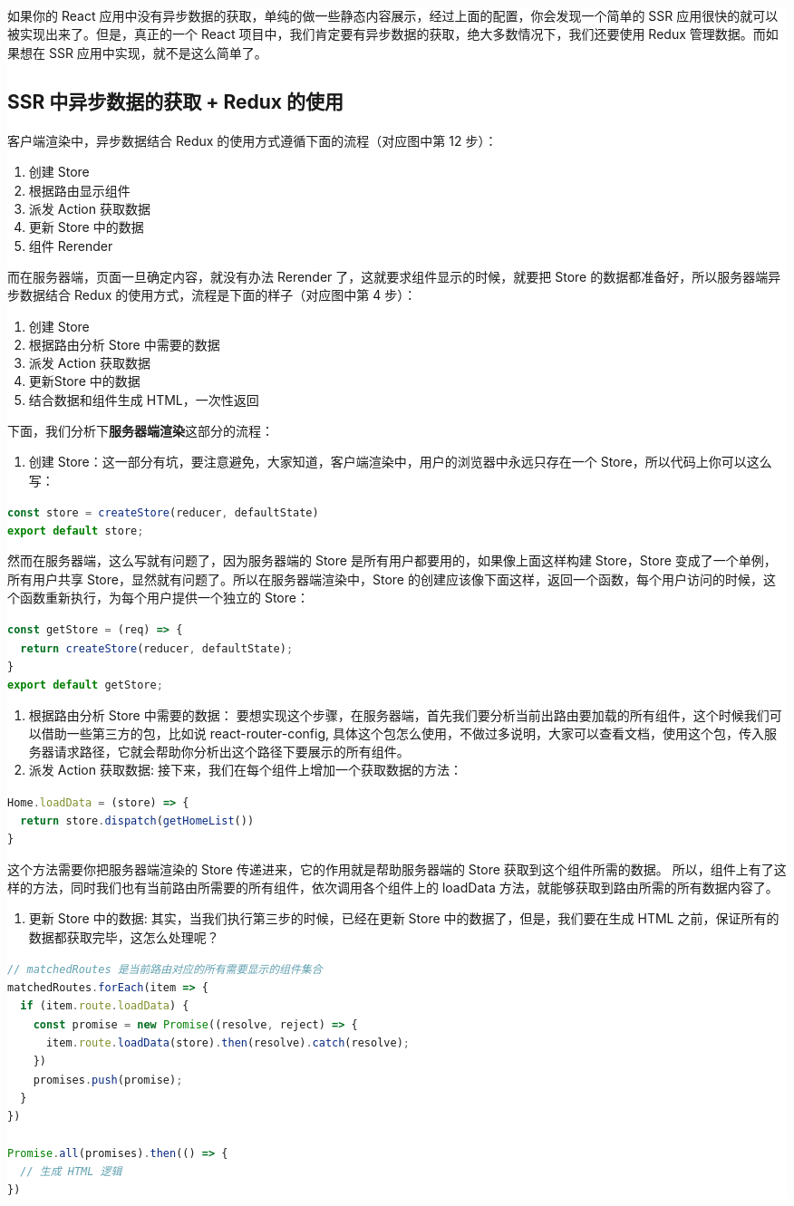 如果你的 React 应用中没有异步数据的获取，单纯的做一些静态内容展示，经过上面的配置，你会发现一个简单的 SSR 应用很快的就可以被实现出来了。但是，真正的一个 React 项目中，我们肯定要有异步数据的获取，绝大多数情况下，我们还要使用 Redux 管理数据。而如果想在 SSR 应用中实现，就不是这么简单了。

## SSR 中异步数据的获取 + Redux 的使用

客户端渲染中，异步数据结合 Redux 的使用方式遵循下面的流程（对应图中第 12 步）：

1. 创建 Store
2. 根据路由显示组件
3. 派发 Action 获取数据
4. 更新 Store 中的数据
5. 组件 Rerender

而在服务器端，页面一旦确定内容，就没有办法 Rerender 了，这就要求组件显示的时候，就要把 Store 的数据都准备好，所以服务器端异步数据结合 Redux 的使用方式，流程是下面的样子（对应图中第 4 步）：

1. 创建 Store
2. 根据路由分析 Store 中需要的数据
3. 派发 Action 获取数据
4. 更新Store 中的数据
5. 结合数据和组件生成 HTML，一次性返回

下面，我们分析下**服务器端渲染**这部分的流程：

1. 创建 Store：这一部分有坑，要注意避免，大家知道，客户端渲染中，用户的浏览器中永远只存在一个 Store，所以代码上你可以这么写：

```js
const store = createStore(reducer, defaultState)
export default store;
```

然而在服务器端，这么写就有问题了，因为服务器端的 Store 是所有用户都要用的，如果像上面这样构建 Store，Store 变成了一个单例，所有用户共享 Store，显然就有问题了。所以在服务器端渲染中，Store 的创建应该像下面这样，返回一个函数，每个用户访问的时候，这个函数重新执行，为每个用户提供一个独立的 Store：

```js
const getStore = (req) => {
  return createStore(reducer, defaultState);
}
export default getStore;
```

1. 根据路由分析 Store 中需要的数据： 要想实现这个步骤，在服务器端，首先我们要分析当前出路由要加载的所有组件，这个时候我们可以借助一些第三方的包，比如说 react-router-config, 具体这个包怎么使用，不做过多说明，大家可以查看文档，使用这个包，传入服务器请求路径，它就会帮助你分析出这个路径下要展示的所有组件。
2. 派发 Action 获取数据: 接下来，我们在每个组件上增加一个获取数据的方法：

```js
Home.loadData = (store) => {
  return store.dispatch(getHomeList())
}
```

这个方法需要你把服务器端渲染的 Store 传递进来，它的作用就是帮助服务器端的 Store 获取到这个组件所需的数据。 所以，组件上有了这样的方法，同时我们也有当前路由所需要的所有组件，依次调用各个组件上的 loadData 方法，就能够获取到路由所需的所有数据内容了。

1. 更新 Store 中的数据: 其实，当我们执行第三步的时候，已经在更新 Store 中的数据了，但是，我们要在生成 HTML 之前，保证所有的数据都获取完毕，这怎么处理呢？

```js
// matchedRoutes 是当前路由对应的所有需要显示的组件集合
matchedRoutes.forEach(item => {
  if (item.route.loadData) {
    const promise = new Promise((resolve, reject) => {
      item.route.loadData(store).then(resolve).catch(resolve);
    })
    promises.push(promise);
  }
})

Promise.all(promises).then(() => {
  // 生成 HTML 逻辑
})
```